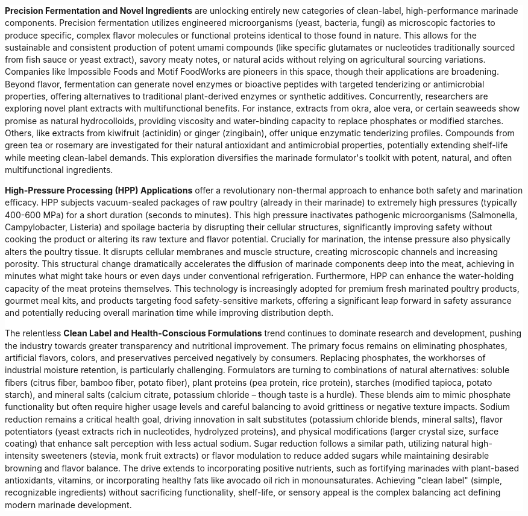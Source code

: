 **Precision Fermentation and Novel Ingredients** are unlocking entirely new categories of clean-label, high-performance marinade components. Precision fermentation utilizes engineered microorganisms (yeast, bacteria, fungi) as microscopic factories to produce specific, complex flavor molecules or functional proteins identical to those found in nature. This allows for the sustainable and consistent production of potent umami compounds (like specific glutamates or nucleotides traditionally sourced from fish sauce or yeast extract), savory meaty notes, or natural acids without relying on agricultural sourcing variations. Companies like Impossible Foods and Motif FoodWorks are pioneers in this space, though their applications are broadening. Beyond flavor, fermentation can generate novel enzymes or bioactive peptides with targeted tenderizing or antimicrobial properties, offering alternatives to traditional plant-derived enzymes or synthetic additives. Concurrently, researchers are exploring novel plant extracts with multifunctional benefits. For instance, extracts from okra, aloe vera, or certain seaweeds show promise as natural hydrocolloids, providing viscosity and water-binding capacity to replace phosphates or modified starches. Others, like extracts from kiwifruit (actinidin) or ginger (zingibain), offer unique enzymatic tenderizing profiles. Compounds from green tea or rosemary are investigated for their natural antioxidant and antimicrobial properties, potentially extending shelf-life while meeting clean-label demands. This exploration diversifies the marinade formulator's toolkit with potent, natural, and often multifunctional ingredients.

**High-Pressure Processing (HPP) Applications** offer a revolutionary non-thermal approach to enhance both safety and marination efficacy. HPP subjects vacuum-sealed packages of raw poultry (already in their marinade) to extremely high pressures (typically 400-600 MPa) for a short duration (seconds to minutes). This high pressure inactivates pathogenic microorganisms (Salmonella, Campylobacter, Listeria) and spoilage bacteria by disrupting their cellular structures, significantly improving safety without cooking the product or altering its raw texture and flavor potential. Crucially for marination, the intense pressure also physically alters the poultry tissue. It disrupts cellular membranes and muscle structure, creating microscopic channels and increasing porosity. This structural change dramatically accelerates the diffusion of marinade components deep into the meat, achieving in minutes what might take hours or even days under conventional refrigeration. Furthermore, HPP can enhance the water-holding capacity of the meat proteins themselves. This technology is increasingly adopted for premium fresh marinated poultry products, gourmet meal kits, and products targeting food safety-sensitive markets, offering a significant leap forward in safety assurance and potentially reducing overall marination time while improving distribution depth.

The relentless **Clean Label and Health-Conscious Formulations** trend continues to dominate research and development, pushing the industry towards greater transparency and nutritional improvement. The primary focus remains on eliminating phosphates, artificial flavors, colors, and preservatives perceived negatively by consumers. Replacing phosphates, the workhorses of industrial moisture retention, is particularly challenging. Formulators are turning to combinations of natural alternatives: soluble fibers (citrus fiber, bamboo fiber, potato fiber), plant proteins (pea protein, rice protein), starches (modified tapioca, potato starch), and mineral salts (calcium citrate, potassium chloride – though taste is a hurdle). These blends aim to mimic phosphate functionality but often require higher usage levels and careful balancing to avoid grittiness or negative texture impacts. Sodium reduction remains a critical health goal, driving innovation in salt substitutes (potassium chloride blends, mineral salts), flavor potentiators (yeast extracts rich in nucleotides, hydrolyzed proteins), and physical modifications (larger crystal size, surface coating) that enhance salt perception with less actual sodium. Sugar reduction follows a similar path, utilizing natural high-intensity sweeteners (stevia, monk fruit extracts) or flavor modulation to reduce added sugars while maintaining desirable browning and flavor balance. The drive extends to incorporating positive nutrients, such as fortifying marinades with plant-based antioxidants, vitamins, or incorporating healthy fats like avocado oil rich in monounsaturates. Achieving "clean label" (simple, recognizable ingredients) without sacrificing functionality, shelf-life, or sensory appeal is the complex balancing act defining modern marinade development.
